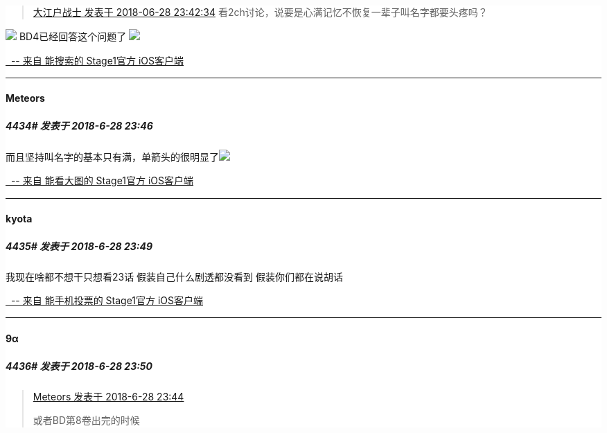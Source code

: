 
<blockquote><a href="httphttps://bbs.saraba1st.com/2b/forum.php?mod=redirect&amp;goto=findpost&amp;pid=40150705&amp;ptid=1716738" target="_blank">大江户战士 发表于 2018-06-28 23:42:34</a>
看2ch讨论，说要是心满记忆不恢复一辈子叫名字都要头疼吗？</blockquote><img src="https://static.saraba1st.com/image/smiley/face2017/068.png" referrerpolicy="no-referrer">
BD4已经回答这个问题了
<img src="https://static.saraba1st.com/image/smiley/face2017/068.png" referrerpolicy="no-referrer">

[  -- 来自 能搜索的 Stage1官方 iOS客户端](https://itunes.apple.com/fi/app/saraba1st/id1221237470?mt=8)







*****

####  Meteors  
##### 4434#       发表于 2018-6-28 23:46




而且坚持叫名字的基本只有满，单箭头的很明显了<img src="https://static.saraba1st.com/image/smiley/face2017/037.png" referrerpolicy="no-referrer">

[  -- 来自 能看大图的 Stage1官方 iOS客户端](https://itunes.apple.com/fi/app/saraba1st/id1221237470?mt=8)







*****

####  kyota  
##### 4435#       发表于 2018-6-28 23:49




我现在啥都不想干只想看23话
假装自己什么剧透都没看到
假装你们都在说胡话

[  -- 来自 能手机投票的 Stage1官方 iOS客户端](https://itunes.apple.com/fi/app/saraba1st/id1221237470?mt=8)







*****

####  9α  
##### 4436#       发表于 2018-6-28 23:50


<blockquote><a href="httphttps://bbs.saraba1st.com/2b/forum.php?mod=redirect&amp;goto=findpost&amp;pid=40150738&amp;ptid=1716738" target="_blank">Meteors 发表于 2018-6-28 23:44</a>

或者BD第8卷出完的时候

